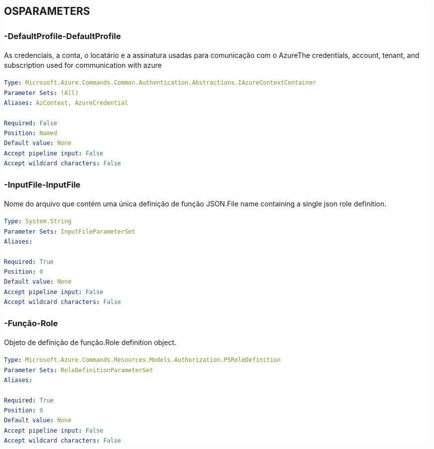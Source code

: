 ## <span data-ttu-id="c756a-141">OS</span><span class="sxs-lookup"><span data-stu-id="c756a-141">PARAMETERS</span></span>

### <span data-ttu-id="c756a-142">-DefaultProfile</span><span class="sxs-lookup"><span data-stu-id="c756a-142">-DefaultProfile</span></span>
<span data-ttu-id="c756a-143">As credenciais, a conta, o locatário e a assinatura usadas para comunicação com o Azure</span><span class="sxs-lookup"><span data-stu-id="c756a-143">The credentials, account, tenant, and subscription used for communication with azure</span></span>

```yaml
Type: Microsoft.Azure.Commands.Common.Authentication.Abstractions.IAzureContextContainer
Parameter Sets: (All)
Aliases: AzContext, AzureCredential

Required: False
Position: Named
Default value: None
Accept pipeline input: False
Accept wildcard characters: False
```

### <span data-ttu-id="c756a-144">-InputFile</span><span class="sxs-lookup"><span data-stu-id="c756a-144">-InputFile</span></span>
<span data-ttu-id="c756a-145">Nome do arquivo que contém uma única definição de função JSON.</span><span class="sxs-lookup"><span data-stu-id="c756a-145">File name containing a single json role definition.</span></span>

```yaml
Type: System.String
Parameter Sets: InputFileParameterSet
Aliases:

Required: True
Position: 0
Default value: None
Accept pipeline input: False
Accept wildcard characters: False
```

### <span data-ttu-id="c756a-146">-Função</span><span class="sxs-lookup"><span data-stu-id="c756a-146">-Role</span></span>
<span data-ttu-id="c756a-147">Objeto de definição de função.</span><span class="sxs-lookup"><span data-stu-id="c756a-147">Role definition object.</span></span>

```yaml
Type: Microsoft.Azure.Commands.Resources.Models.Authorization.PSRoleDefinition
Parameter Sets: RoleDefinitionParameterSet
Aliases:

Required: True
Position: 0
Default value: None
Accept pipeline input: False
Accept wildcard characters: False
```
